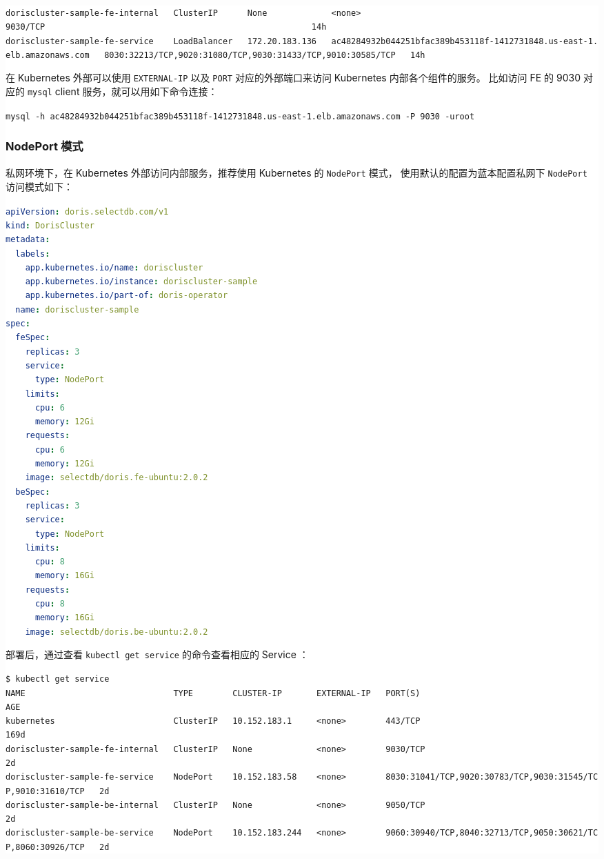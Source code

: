 ```shell
doriscluster-sample-fe-internal   ClusterIP      None             <none>                                                                    9030/TCP                                                      14h
doriscluster-sample-fe-service    LoadBalancer   172.20.183.136   ac48284932b044251bfac389b453118f-1412731848.us-east-1.elb.amazonaws.com   8030:32213/TCP,9020:31080/TCP,9030:31433/TCP,9010:30585/TCP   14h
```
在 Kubernetes 外部可以使用 `EXTERNAL-IP` 以及 `PORT` 对应的外部端口来访问 Kubernetes 内部各个组件的服务。 比如访问 FE 的 9030 对应的 `mysql` client 服务，就可以用如下命令连接：
```shell
mysql -h ac48284932b044251bfac389b453118f-1412731848.us-east-1.elb.amazonaws.com -P 9030 -uroot
```
### NodePort 模式
私网环境下，在 Kubernetes 外部访问内部服务，推荐使用 Kubernetes 的 `NodePort` 模式， 使用默认的配置为蓝本配置私网下 `NodePort` 访问模式如下：
```yaml
apiVersion: doris.selectdb.com/v1
kind: DorisCluster
metadata:
  labels:
    app.kubernetes.io/name: doriscluster
    app.kubernetes.io/instance: doriscluster-sample
    app.kubernetes.io/part-of: doris-operator
  name: doriscluster-sample
spec:
  feSpec:
    replicas: 3
    service:
      type: NodePort
    limits:
      cpu: 6
      memory: 12Gi
    requests:
      cpu: 6
      memory: 12Gi
    image: selectdb/doris.fe-ubuntu:2.0.2
  beSpec:
    replicas: 3
    service:
      type: NodePort
    limits:
      cpu: 8
      memory: 16Gi
    requests:
      cpu: 8
      memory: 16Gi
    image: selectdb/doris.be-ubuntu:2.0.2
```
部署后，通过查看 `kubectl get service` 的命令查看相应的 Service ：
```shell
$ kubectl get service
NAME                              TYPE        CLUSTER-IP       EXTERNAL-IP   PORT(S)                                                       AGE
kubernetes                        ClusterIP   10.152.183.1     <none>        443/TCP                                                       169d
doriscluster-sample-fe-internal   ClusterIP   None             <none>        9030/TCP                                                      2d
doriscluster-sample-fe-service    NodePort    10.152.183.58    <none>        8030:31041/TCP,9020:30783/TCP,9030:31545/TCP,9010:31610/TCP   2d
doriscluster-sample-be-internal   ClusterIP   None             <none>        9050/TCP                                                      2d
doriscluster-sample-be-service    NodePort    10.152.183.244   <none>        9060:30940/TCP,8040:32713/TCP,9050:30621/TCP,8060:30926/TCP   2d
```